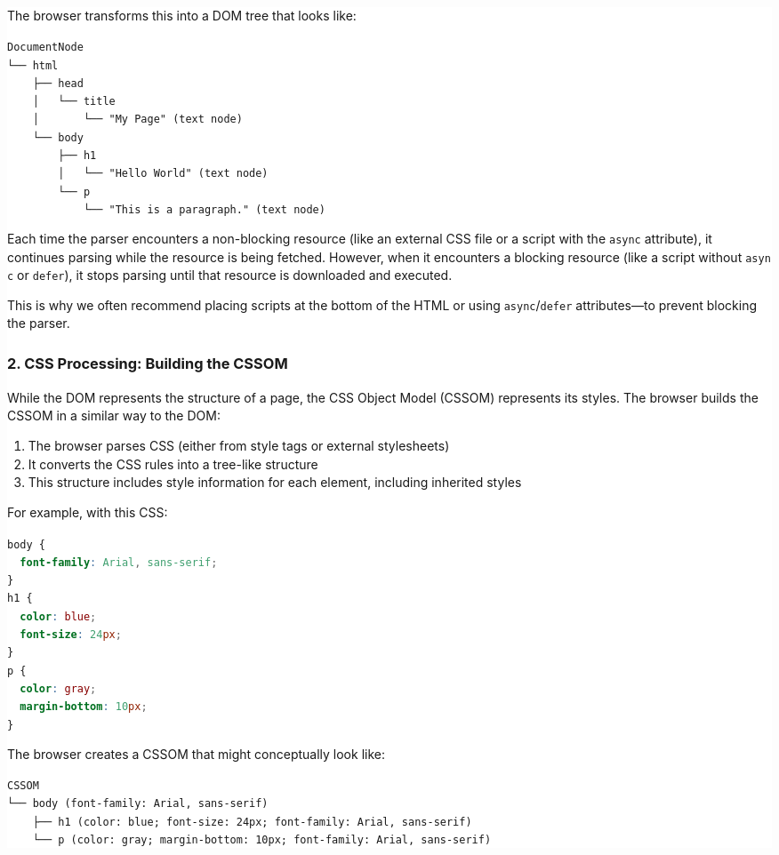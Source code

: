The browser transforms this into a DOM tree that looks like:

```
DocumentNode
└── html
    ├── head
    │   └── title
    │       └── "My Page" (text node)
    └── body
        ├── h1
        │   └── "Hello World" (text node)
        └── p
            └── "This is a paragraph." (text node)
```

Each time the parser encounters a non-blocking resource (like an external CSS file or a script with the `async` attribute), it continues parsing while the resource is being fetched. However, when it encounters a blocking resource (like a script without `async` or `defer`), it stops parsing until that resource is downloaded and executed.

This is why we often recommend placing scripts at the bottom of the HTML or using `async`/`defer` attributes—to prevent blocking the parser.

### 2. CSS Processing: Building the CSSOM

While the DOM represents the structure of a page, the CSS Object Model (CSSOM) represents its styles. The browser builds the CSSOM in a similar way to the DOM:

1. The browser parses CSS (either from style tags or external stylesheets)
2. It converts the CSS rules into a tree-like structure
3. This structure includes style information for each element, including inherited styles

For example, with this CSS:

```css
body {
  font-family: Arial, sans-serif;
}
h1 {
  color: blue;
  font-size: 24px;
}
p {
  color: gray;
  margin-bottom: 10px;
}
```

The browser creates a CSSOM that might conceptually look like:

```
CSSOM
└── body (font-family: Arial, sans-serif)
    ├── h1 (color: blue; font-size: 24px; font-family: Arial, sans-serif)
    └── p (color: gray; margin-bottom: 10px; font-family: Arial, sans-serif)
```
